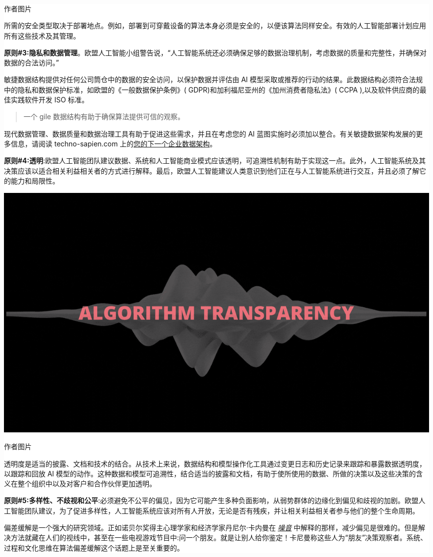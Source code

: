 作者图片

所需的安全类型取决于部署地点。例如，部署到可穿戴设备的算法本身必须是安全的，以便该算法同样安全。有效的人工智能部署计划应用所有这些技术及其管理。

**原则#3:隐私和数据管理**。欧盟人工智能小组警告说，“人工智能系统还必须确保足够的数据治理机制，考虑数据的质量和完整性，并确保对数据的合法访问。”

敏捷数据结构提供对任何公司筒仓中的数据的安全访问，以保护数据并评估由 AI 模型采取或推荐的行动的结果。此数据结构必须符合法规中的隐私和数据保护标准，如欧盟的《一般数据保护条例》( GDPR)和加利福尼亚州的《加州消费者隐私法》( CCPA ),以及软件供应商的最佳实践软件开发 ISO 标准。

> 一个 gile 数据结构有助于确保算法提供可信的观察。

现代数据管理、数据质量和数据治理工具有助于促进这些需求，并且在考虑您的 AI 蓝图实施时必须加以整合。有关敏捷数据架构发展的更多信息，请阅读 techno-sapien.com 上的[您的下一个企业数据架构](https://techno-sapien.com/blog/dv-frontiers-2021)。

**原则#4:透明**:欧盟人工智能团队建议数据、系统和人工智能商业模式应该透明，可追溯性机制有助于实现这一点。此外，人工智能系统及其决策应该以适合相关利益相关者的方式进行解释。最后，欧盟人工智能建议人类意识到他们正在与人工智能系统进行交互，并且必须了解它的能力和局限性。

![](img/ecf07c7668653fa81e38c9c7b0773f5e.png)

作者图片

透明度是适当的披露、文档和技术的结合。从技术上来说，数据结构和模型操作化工具通过变更日志和历史记录来跟踪和暴露数据透明度，以跟踪和回放 AI 模型的动作。这种数据和模型可追溯性，结合适当的披露和文档，有助于使所使用的数据、所做的决策以及这些决策的含义在整个组织中以及对客户和合作伙伴更加透明。

**原则#5:多样性、不歧视和公平**:必须避免不公平的偏见，因为它可能产生多种负面影响，从弱势群体的边缘化到偏见和歧视的加剧。欧盟人工智能团队建议，为了促进多样性，人工智能系统应该对所有人开放，无论是否有残疾，并让相关利益相关者参与他们的整个生命周期。

偏差缓解是一个强大的研究领域。正如诺贝尔奖得主心理学家和经济学家丹尼尔·卡内曼在 [*噪音*](https://www.amazon.com/s?k=noise+daniel+kahneman&gclid=CjwKCAjw4qCKBhAVEiwAkTYsPIc0T84-snah3il7tCwsFBK0bB41yswgdXF4E7TAPJaUdrduDlVkHxoCVBgQAvD_BwE&hvadid=481839730279&hvdev=c&hvlocphy=1023102&hvnetw=g&hvqmt=e&hvrand=6879196008862152164&hvtargid=kwd-1032016417865&hydadcr=27885_10744743&tag=googhydr-20&ref=pd_sl_1h6wzfup0o_e) 中解释的那样，减少偏见是很难的。但是解决方法就藏在人们的视线中，甚至在一些电视游戏节目中:问一个朋友。就是让别人给你鉴定！卡尼曼称这些人为“朋友”决策观察者。系统、过程和文化思维在算法偏差缓解这个话题上是至关重要的。
